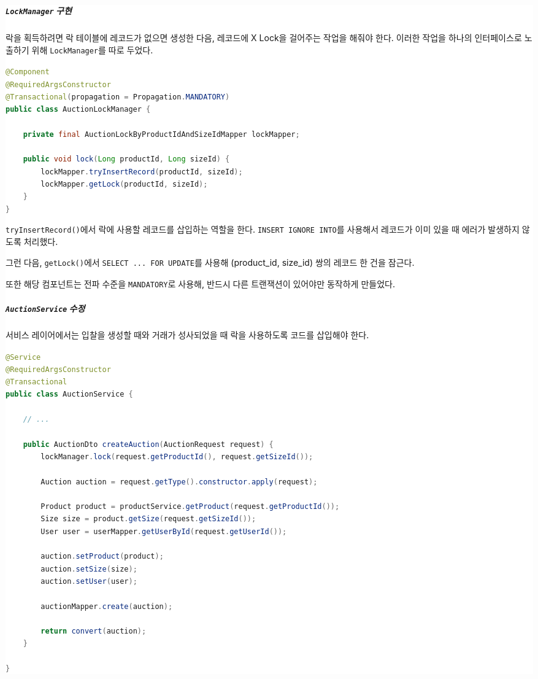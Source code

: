 ##### `LockManager` 구현

락을 획득하려면 락 테이블에 레코드가 없으면 생성한 다음, 레코드에 X Lock을 걸어주는 작업을 해줘야 한다. 이러한 작업을 하나의 인터페이스로 노출하기 위해 `LockManager`를 따로 두었다.

```Java
@Component
@RequiredArgsConstructor
@Transactional(propagation = Propagation.MANDATORY)
public class AuctionLockManager {

    private final AuctionLockByProductIdAndSizeIdMapper lockMapper;

    public void lock(Long productId, Long sizeId) {
        lockMapper.tryInsertRecord(productId, sizeId);
        lockMapper.getLock(productId, sizeId);
    }
}
```

`tryInsertRecord()`에서 락에 사용할 레코드를 삽입하는 역할을 한다. `INSERT IGNORE INTO`를 사용해서 레코드가 이미 있을 때 에러가 발생하지 않도록 처리했다.

그런 다음, `getLock()`에서 `SELECT ... FOR UPDATE`를 사용해 (product_id, size_id) 쌍의 레코드 한 건을 잠근다.

또한 해당 컴포넌트는 전파 수준을 `MANDATORY`로 사용해, 반드시 다른 트랜잭션이 있어야만 동작하게 만들었다.

##### `AuctionService` 수정

서비스 레이어에서는 입찰을 생성할 때와 거래가 성사되었을 때 락을 사용하도록 코드를 삽입해야 한다.

```java
@Service
@RequiredArgsConstructor
@Transactional
public class AuctionService {

    // ...

    public AuctionDto createAuction(AuctionRequest request) {
        lockManager.lock(request.getProductId(), request.getSizeId());

        Auction auction = request.getType().constructor.apply(request);

        Product product = productService.getProduct(request.getProductId());
        Size size = product.getSize(request.getSizeId());
        User user = userMapper.getUserById(request.getUserId());

        auction.setProduct(product);
        auction.setSize(size);
        auction.setUser(user);

        auctionMapper.create(auction);

        return convert(auction);
    }

}
```

